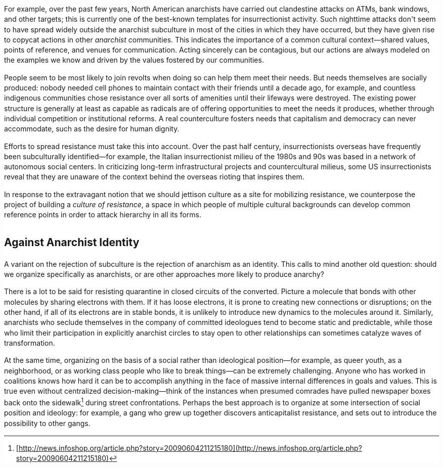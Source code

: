 For example, over the past few years, North American anarchists have carried
out clandestine attacks on ATMs, bank windows, and other targets; this is
currently one of the best-known templates for insurrectionist activity. Such
nighttime attacks don't seem to have spread widely outside the anarchist
subculture in most of the cities in which they have occurred, but they have
given rise to copycat actions in other *anarchist* communities. This indicates
the importance of a common cultural context—shared values, points of
reference, and venues for communication. Acting sincerely can be contagious,
but our actions are always modeled on the examples we know and driven by the
values fostered by our communities.

People seem to be most likely to join revolts when doing so can help them meet
their needs. But needs themselves are socially produced: nobody needed cell
phones to maintain contact with their friends until a decade ago, for example,
and countless indigenous communities chose resistance over all sorts of
amenities until their lifeways were destroyed. The existing power structure is
generally at least as capable as radicals are of offering opportunities to
meet the needs it produces, whether through individual competition or
institutional reforms. A real counterculture fosters needs that capitalism and
democracy can never accommodate, such as the desire for human dignity.

Efforts to spread resistance must take this into account. Over the past half
century, insurrectionists overseas have frequently been subculturally
identified—for example, the Italian insurrectionist milieu of the 1980s and
90s was based in a network of autonomous social centers. In criticizing
long-term infrastructural projects and countercultural milieus, some US
insurrectionists reveal that they are unaware of the context behind the
overseas rioting that inspires them.

In response to the extravagant notion that we should jettison culture as a
site for mobilizing resistance, we counterpose the project of building a
*culture of resistance*, a space in which people of multiple cultural
backgrounds can develop common reference points in order to attack hierarchy
in all its forms.

## Against Anarchist Identity

A variant on the rejection of subculture is the rejection of anarchism as an
identity. This calls to mind another old question: should we organize
specifically as anarchists, or are other approaches more likely to produce
anarchy?

There is a lot to be said for resisting quarantine in closed circuits of the
converted. Picture a molecule that bonds with other molecules by sharing
electrons with them. If it has loose electrons, it is prone to creating new
connections or disruptions; on the other hand, if all of its electrons are in
stable bonds, it is unlikely to introduce new dynamics to the molecules around
it. Similarly, anarchists who seclude themselves in the company of committed
ideologues tend to become static and predictable, while those who limit their
participation in explicitly anarchist circles to stay open to other
relationships can sometimes catalyze waves of transformation.

At the same time, organizing on the basis of a social rather than ideological
position—for example, as queer youth, as a neighborhood, or as working class
people who like to break things—can be extremely challenging. Anyone who has
worked in coalitions knows how hard it can be to accomplish anything in the
face of massive internal differences in goals and values. This is true even
without centralized decision-making—think of the instances when presumed
comrades have pulled newspaper boxes back onto the sidewalk[^34] during street
confrontations. Perhaps the best approach is to organize at some intersection
of social position and ideology: for example, a gang who grew up together
discovers anticapitalist resistance, and sets out to introduce the possibility
to other gangs.


[^1]: [http://en.wikipedia.org/wiki/Insurrectionary\_anarchism](http://en.wikipedia.org/wiki/Insurrectionary_anarchism)
[^2]: [http://www.crimethinc.com/texts/atoz/shoplifting.php](http://www.crimethinc.com/texts/atoz/shoplifting.php)
[^3]: [http://www.crimethinc.com/texts/recentfeatures/g20.php](http://www.crimethinc.com/texts/recentfeatures/g20.php)
[^4]: [http://en.wikipedia.org/wiki/Karl\_Marx](http://en.wikipedia.org/wiki/Karl_Marx)
[^5]: [http://en.wikipedia.org/wiki/Mikhail\_Bakunin](http://en.wikipedia.org/wiki/Mikhail_Bakunin)
[^6]: [http://en.wikipedia.org/wiki/Paris\_Commune](http://en.wikipedia.org/wiki/Paris_Commune)
[^7]: [http://en.wikipedia.org/wiki/Propaganda\_of\_the\_deed](http://en.wikipedia.org/wiki/Propaganda_of_the_deed)
[^8]: [http://en.wikipedia.org/wiki/Propaganda\_of\_the\_deed\#List\_of\_assassinated\_important\_figures\_and\_other\_propaganda\_by\_the\_deed\_acts](http://en.wikipedia.org/wiki/Propaganda_of_the_deed#List_of_assassinated_important_figures_and_other_propaganda_by_the_deed_acts)
[^9]: [http://en.wikipedia.org/wiki/Illegalism](http://en.wikipedia.org/wiki/Illegalism)
[^10]: [http://en.wikipedia.org/wiki/Jules\_Bonnot](http://en.wikipedia.org/wiki/Jules_Bonnot)
[^11]: [http://en.wikipedia.org/wiki/Errico\_Malatesta](http://en.wikipedia.org/wiki/Errico_Malatesta)
[^12]: [http://en.wikipedia.org/wiki/Luigi\_Galleani](http://en.wikipedia.org/wiki/Luigi_Galleani)
[^13]: [http://theanarchistlibrary.org/authors/Alfredo\_M\_\_Bonanno.html](http://theanarchistlibrary.org/authors/Alfredo_M__Bonanno.html)
[^14]: [http://www.librarything.com/author/weirjean](http://www.librarything.com/author/weirjean)
[^15]: [http://www.eco-action.org/dod/no10/anarchy.htm](http://www.eco-action.org/dod/no10/anarchy.htm)
[^16]: [http://www.eco-action.org/dod/no10/](http://www.eco-action.org/dod/no10/)
[^17]: [http://www.eco-action.org/dod/no10/anarchy.htm](http://www.eco-action.org/dod/no10/anarchy.htm)
[^18]: [http://theanarchistlibrary.org/HTML/Alfredo\_M.\_Bonanno\_\_The\_Insurrectional\_Project.html](http://theanarchistlibrary.org/HTML/Alfredo_M._Bonanno__The_Insurrectional_Project.html)
[^19]: [http://crimethinc.com/texts/days/nogods.php](http://crimethinc.com/texts/days/nogods.php)
[^20]: [http://en.wikipedia.org/wiki/Years\_of\_lead\_(Italy)](http://en.wikipedia.org/wiki/Years_of_lead_(Italy))
[^21]: [http://theanarchistlibrary.org/HTML/Alfredo\_M.\_Bonanno\_\_Armed\_Joy.html](http://theanarchistlibrary.org/HTML/Alfredo_M._Bonanno__Armed_Joy.html)
[^22]: [http://www.indybay.org/newsitems/2009/05/03/18592657.php](http://www.indybay.org/newsitems/2009/05/03/18592657.php)
[^23]: [http://theanarchistlibrary.org/HTML/ACME\_Collective\_\_N30\_Black\_Bloc\_Communique.html](http://theanarchistlibrary.org/HTML/ACME_Collective__N30_Black_Bloc_Communique.html)
[^24]: [http://www.crimethinc.com/texts/pastfeatures/blocs.php](http://www.crimethinc.com/texts/pastfeatures/blocs.php)
[^25]: [http://www.crimethinc.com/blog/2006/11/30/seattle-seven-years-later/](http://www.crimethinc.com/blog/2006/11/30/seattle-seven-years-later/)
[^26]: [http://tarnac9.wordpress.com/texts/the-coming-insurrection/](http://tarnac9.wordpress.com/texts/the-coming-insurrection/)
[^27]: [http://en.wikipedia.org/wiki/John\_Zerzan](http://en.wikipedia.org/wiki/John_Zerzan)
[^28]: [http://www.crimethinc.com/rt/](http://www.crimethinc.com/rt/)
[^29]: [http://www.crimethinc.com/books/days.html](http://www.crimethinc.com/books/days.html)
[^30]: [http://en.wikipedia.org/wiki/Straight\_edge](http://en.wikipedia.org/wiki/Straight_edge)
[^31]: [http://news.infoshop.org/article.php?story=20060610134717980](http://news.infoshop.org/article.php?story=20060610134717980)
[^32]: [http://www.anarkismo.net/article/3430](http://www.anarkismo.net/article/3430)
[^33]: [http://www.revoltagainstplenty.com/index.php/archive/16-archive-global/58-os-cangaceiros](http://www.revoltagainstplenty.com/index.php/archive/16-archive-global/58-os-cangaceiros)
[^34]: [http://news.infoshop.org/article.php?story=20090604211215180](http://news.infoshop.org/article.php?story=20090604211215180)
[^35]: [http://www.theanarchistlibrary.org/HTML/Anonymous\_\_At\_Daggers\_Drawn\_with\_the\_Existent\_\_its\_Defenders\_and\_its\_False\_Critics.html](http://www.theanarchistlibrary.org/HTML/Anonymous__At_Daggers_Drawn_with_the_Existent__its_Defenders_and_its_False_Critics.html)
[^36]: Assuming common cause with others of unknown political commitments on
[^37]: [http://en.wikipedia.org/wiki/Kristallnacht](http://en.wikipedia.org/wiki/Kristallnacht)
[^38]: [http://en.wikipedia.org/wiki/Iranian\_Revolution](http://en.wikipedia.org/wiki/Iranian_Revolution)
[^39]: [http://theanarchistlibrary.org/HTML/Andrew\_X\_\_Give\_Up\_Activism.html](http://theanarchistlibrary.org/HTML/Andrew_X__Give_Up_Activism.html)
[^40]: [http://www.booksthroughbars.org/pbp/](http://www.booksthroughbars.org/pbp/)
[^42]: [http://en.wikipedia.org/wiki/Squatting\#Europe](http://en.wikipedia.org/wiki/Squatting#Europe)
[^43]: [http://rnc8.org/](http://rnc8.org/)
[^44]: [http://crimethinc.com/texts/recentfeatures/rncdnc.php](http://crimethinc.com/texts/recentfeatures/rncdnc.php)
[^45]: [http://www.eco-action.org/dod/no10/anarchy.htm](http://www.eco-action.org/dod/no10/anarchy.htm)
[^46]: [http://www.crimethinc.com/texts/recentfeatures/greenscared.php](http://www.crimethinc.com/texts/recentfeatures/greenscared.php)
[^47]: It’s worth noting that the only Operation Backfire defendants who
[^48]: [http://tarnac9.wordpress.com/](http://tarnac9.wordpress.com/)
[^49]: [http://tarnac9.wordpress.com/texts/the-coming-insurrection/](http://tarnac9.wordpress.com/texts/the-coming-insurrection/)
[^50]: [http://www.theanarchistlibrary.org/HTML/Anonymous\_\_At\_Daggers\_Drawn\_with\_the\_Existent\_\_its\_Defenders\_and\_its\_False\_Critics.html](http://www.theanarchistlibrary.org/HTML/Anonymous__At_Daggers_Drawn_with_the_Existent__its_Defenders_and_its_False_Critics.html)
[^51]: [http://theanarchistlibrary.org/HTML/Peter\_Gelderloos\_\_Insurrection\_vs.\_Organization.html](http://theanarchistlibrary.org/HTML/Peter_Gelderloos__Insurrection_vs._Organization.html)
[^52]: [http://en.wikipedia.org/wiki/Students\_for\_a\_Democratic\_Society\_(1960\_organization)](http://en.wikipedia.org/wiki/Students_for_a_Democratic_Society_(1960_organization))
[^53]: [http://en.wikipedia.org/wiki/Weather\_Underground](http://en.wikipedia.org/wiki/Weather_Underground)
[^54]: [http://thing.desk.nl/bilwet/Cracking/contents.html](http://thing.desk.nl/bilwet/Cracking/contents.html)
[^55]: [http://theanarchistlibrary.org/HTML/ACME\_Collective\_\_N30\_Black\_Bloc\_Communique.html](http://theanarchistlibrary.org/HTML/ACME_Collective__N30_Black_Bloc_Communique.html)
[^56]: [http://www.crimethinc.com/texts/recentfeatures/whattoexpect.php\#historical](http://www.crimethinc.com/texts/recentfeatures/whattoexpect.php#historical)
[^57]: [http://en.wikipedia.org/wiki/Quebec\_City\_protest](http://en.wikipedia.org/wiki/Quebec_City_protest)
[^58]: [http://www.crimethinc.com/texts/recentfeatures/greenscared.php](http://www.crimethinc.com/texts/recentfeatures/greenscared.php)
[^59]: Some critics challenge the right of a predominantly white or male
[^60]: [http://en.wikipedia.org/wiki/Agamben](http://en.wikipedia.org/wiki/Agamben)
[^61]: [http://en.wikipedia.org/wiki/Michel\_Foucault](http://en.wikipedia.org/wiki/Michel_Foucault)
[^62]: [http://en.wikipedia.org/wiki/Antonio\_Negri](http://en.wikipedia.org/wiki/Antonio_Negri)
[^63]: [http://zinelibrary.info/files/TD3imp.pdf](http://zinelibrary.info/files/TD3imp.pdf)
[^64]: Not all insurrectionists fit this demographic, of course—but there
[^65]: Speaking of representation, white anarchists must be careful not to
[^66]: [http://bashbacknews.wordpress.com/2009/09/26/queer-anarchists-makes-total-destroy-at-the-g20-summit/](http://bashbacknews.wordpress.com/2009/09/26/queer-anarchists-makes-total-destroy-at-the-g20-summit/)
[^67]: [http://en.wikipedia.org/wiki/Reclaim\_the\_Streets](http://en.wikipedia.org/wiki/Reclaim_the_Streets)
[^68]: [http://flag.blackened.net/revolt/spaindx.html](http://flag.blackened.net/revolt/spaindx.html)
[^69]: Contrast this with the facile opposition to “civilization,” case
[^70]: [http://crimethinc.com/blog/2008/12/20/greece-and-the-insurrections-to-come/](http://crimethinc.com/blog/2008/12/20/greece-and-the-insurrections-to-come/)
[^71]: For example, one of the classic cases of insurrectionist practice
[^72]: [http://news.infoshop.org/article.php?story=20060508223435549](http://news.infoshop.org/article.php?story=20060508223435549)
[^73]: [http://news.infoshop.org/article.php?story=2008sweden-fare-dodging](http://news.infoshop.org/article.php?story=2008sweden-fare-dodging)
[^74]: [http://www.theanarchistlibrary.org/HTML/Anonymous\_\_At\_Daggers\_Drawn\_with\_the\_Existent\_\_its\_Defenders\_and\_its\_False\_Critics.html](http://www.theanarchistlibrary.org/HTML/Anonymous__At_Daggers_Drawn_with_the_Existent__its_Defenders_and_its_False_Critics.html)
[^75]: [http://en.wikipedia.org/wiki/Anarchism\_without\_adjectives](http://en.wikipedia.org/wiki/Anarchism_without_adjectives)
[^76]: [http://en.wikipedia.org/wiki/Anarcho-syndicalism](http://en.wikipedia.org/wiki/Anarcho-syndicalism)
[^77]: [http://en.wikipedia.org/wiki/Green\_anarchism](http://en.wikipedia.org/wiki/Green_anarchism)
[^78]: [http://en.wikipedia.org/wiki/Social\_anarchism](http://en.wikipedia.org/wiki/Social_anarchism)
[^79]: [http://en.wikipedia.org/wiki/Individualist\_anarchism](http://en.wikipedia.org/wiki/Individualist_anarchism)
[^80]: [http://en.wikipedia.org/wiki/Anarchist\_communism](http://en.wikipedia.org/wiki/Anarchist_communism)
[^81]: [http://en.wikipedia.org/wiki/Insurrectionary\_anarchism](http://en.wikipedia.org/wiki/Insurrectionary_anarchism)
[^82]: [http://en.wikipedia.org/wiki/Lifestyle\_anarchism](http://en.wikipedia.org/wiki/Lifestyle_anarchism)